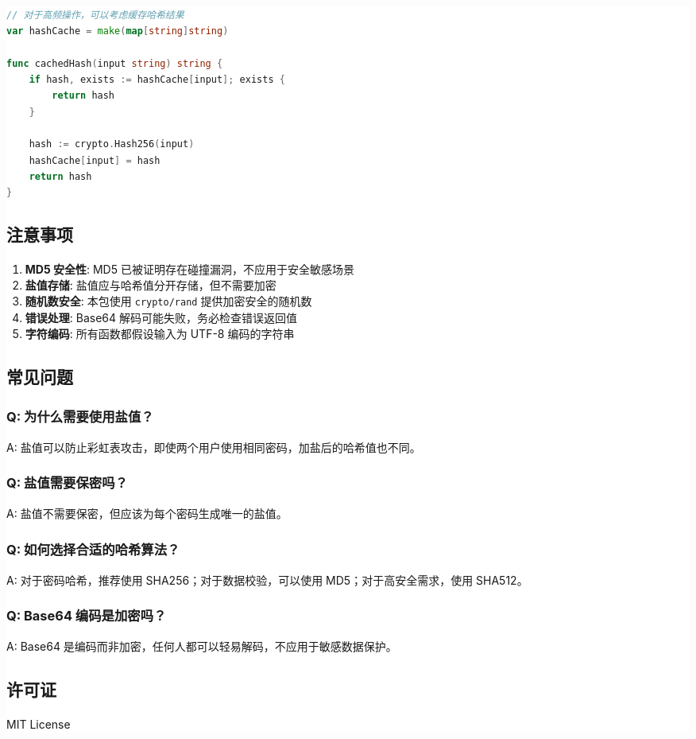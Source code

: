 ```go
// 对于高频操作，可以考虑缓存哈希结果
var hashCache = make(map[string]string)

func cachedHash(input string) string {
    if hash, exists := hashCache[input]; exists {
        return hash
    }
    
    hash := crypto.Hash256(input)
    hashCache[input] = hash
    return hash
}
```

## 注意事项

1. **MD5 安全性**: MD5 已被证明存在碰撞漏洞，不应用于安全敏感场景
2. **盐值存储**: 盐值应与哈希值分开存储，但不需要加密
3. **随机数安全**: 本包使用 `crypto/rand` 提供加密安全的随机数
4. **错误处理**: Base64 解码可能失败，务必检查错误返回值
5. **字符编码**: 所有函数都假设输入为 UTF-8 编码的字符串

## 常见问题

### Q: 为什么需要使用盐值？
A: 盐值可以防止彩虹表攻击，即使两个用户使用相同密码，加盐后的哈希值也不同。

### Q: 盐值需要保密吗？
A: 盐值不需要保密，但应该为每个密码生成唯一的盐值。

### Q: 如何选择合适的哈希算法？
A: 对于密码哈希，推荐使用 SHA256；对于数据校验，可以使用 MD5；对于高安全需求，使用 SHA512。

### Q: Base64 编码是加密吗？
A: Base64 是编码而非加密，任何人都可以轻易解码，不应用于敏感数据保护。

## 许可证

MIT License